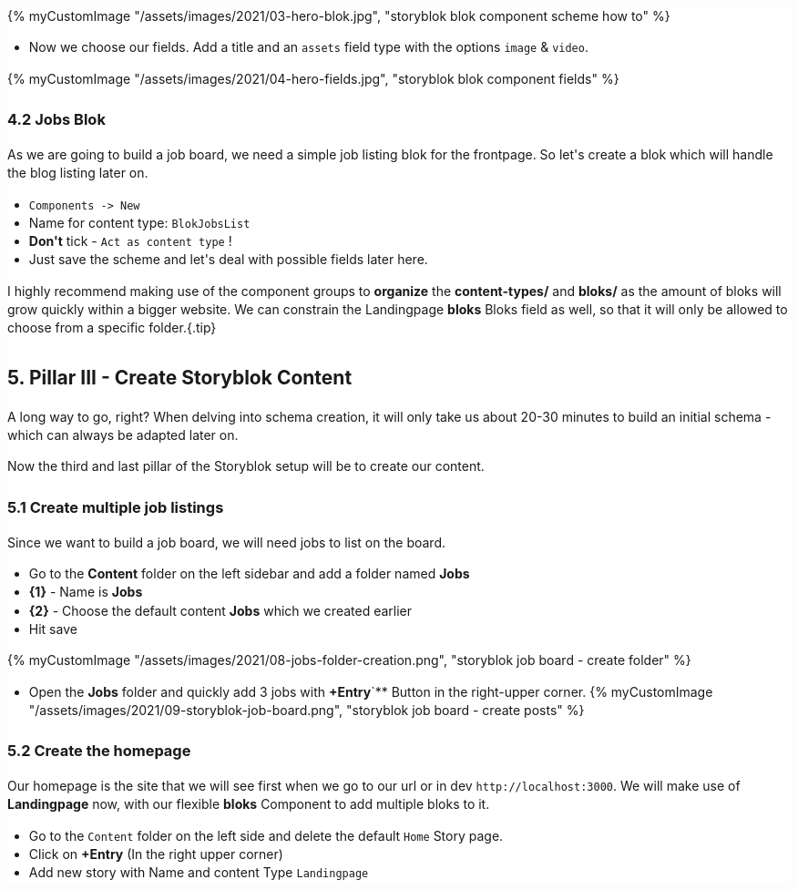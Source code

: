 
{% myCustomImage "/assets/images/2021/03-hero-blok.jpg", "storyblok blok component scheme how to" %}

* Now we choose our fields. Add a title and an `assets` field type with the options `image` & `video`.

{% myCustomImage "/assets/images/2021/04-hero-fields.jpg", "storyblok blok component fields" %}

### 4.2 Jobs Blok

As we are going to build a job board, we need a simple job listing blok for the frontpage. So let's create a blok which will handle the blog listing later on.

* `Components -> New`
* Name for content type: `BlokJobsList`
* **Don't** tick - `Act as content type` !
* Just save the scheme and let's deal with possible fields later here.


I highly recommend making use of the component groups to **organize** the **content-types/** and **bloks/** as the amount of bloks will grow quickly within a bigger website. We can constrain the Landingpage **bloks** Bloks field as well, so that it will only be allowed to choose from a specific folder.{.tip}

## 5. Pillar III - Create Storyblok Content

A long way to go, right? When delving into schema creation, it will only take us about 20-30 minutes to build an initial schema - which can always be adapted later on. 

Now the third and last pillar of the Storyblok setup will be to create our content. 

### 5.1 Create multiple job listings

Since we want to build a job board, we will need jobs to list on the board. 

* Go to the **Content** folder on the left sidebar and add a folder named **Jobs**
* **{1}** - Name is **Jobs**
* **{2}** - Choose the default content **Jobs** which we created earlier
* Hit save

{% myCustomImage "/assets/images/2021/08-jobs-folder-creation.png", "storyblok job board - create folder" %}

* Open the **Jobs** folder and quickly add 3 jobs with **+Entry**`** Button in the right-upper corner.
{% myCustomImage "/assets/images/2021/09-storyblok-job-board.png", "storyblok job board - create posts" %}
### 5.2 Create the homepage
Our homepage is the site that we will see first when we go to our url or in dev `http://localhost:3000`. We will make use of **Landingpage** now, with our flexible **bloks** Component to add multiple bloks to it.
* Go to the `Content` folder on the left side and delete the default `Home` Story page.
* Click on **+Entry** (In the right upper corner)
* Add new story with Name and content Type `Landingpage`
